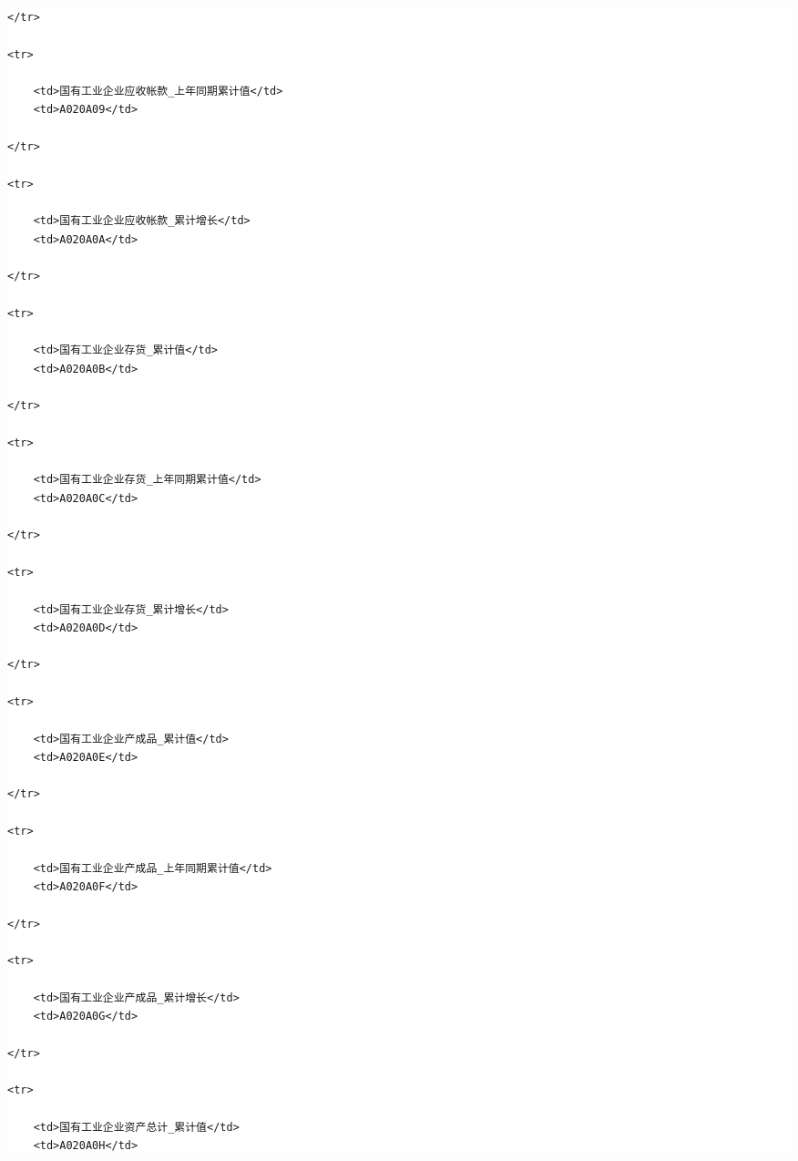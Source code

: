     </tr>
    
    <tr>

        <td>国有工业企业应收帐款_上年同期累计值</td>
        <td>A020A09</td>

    </tr>
    
    <tr>

        <td>国有工业企业应收帐款_累计增长</td>
        <td>A020A0A</td>

    </tr>
    
    <tr>

        <td>国有工业企业存货_累计值</td>
        <td>A020A0B</td>

    </tr>
    
    <tr>

        <td>国有工业企业存货_上年同期累计值</td>
        <td>A020A0C</td>

    </tr>
    
    <tr>

        <td>国有工业企业存货_累计增长</td>
        <td>A020A0D</td>

    </tr>
    
    <tr>

        <td>国有工业企业产成品_累计值</td>
        <td>A020A0E</td>

    </tr>
    
    <tr>

        <td>国有工业企业产成品_上年同期累计值</td>
        <td>A020A0F</td>

    </tr>
    
    <tr>

        <td>国有工业企业产成品_累计增长</td>
        <td>A020A0G</td>

    </tr>
    
    <tr>

        <td>国有工业企业资产总计_累计值</td>
        <td>A020A0H</td>
